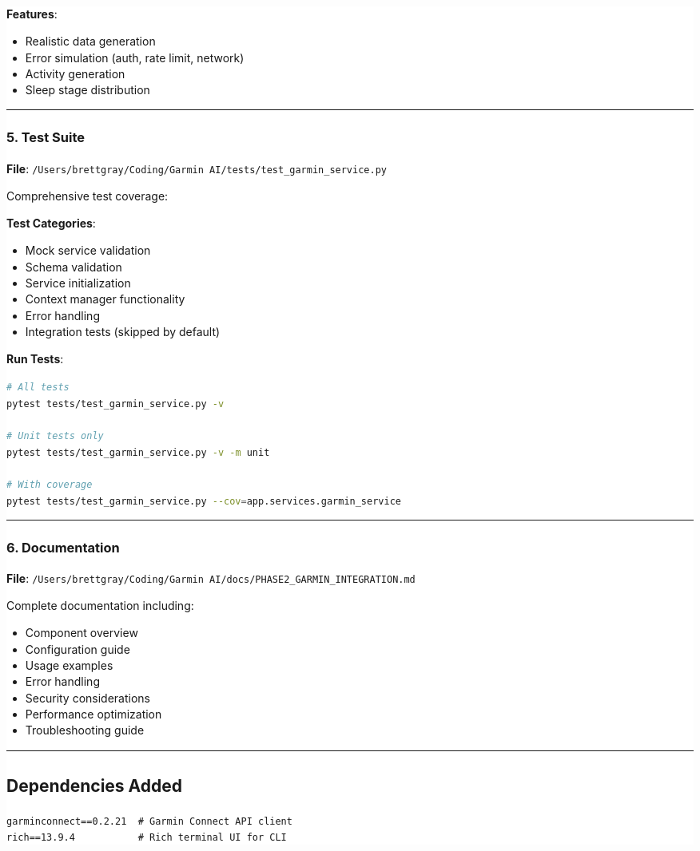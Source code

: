 **Features**:
- Realistic data generation
- Error simulation (auth, rate limit, network)
- Activity generation
- Sleep stage distribution

---

### 5. Test Suite
**File**: `/Users/brettgray/Coding/Garmin AI/tests/test_garmin_service.py`

Comprehensive test coverage:

**Test Categories**:
- Mock service validation
- Schema validation
- Service initialization
- Context manager functionality
- Error handling
- Integration tests (skipped by default)

**Run Tests**:
```bash
# All tests
pytest tests/test_garmin_service.py -v

# Unit tests only
pytest tests/test_garmin_service.py -v -m unit

# With coverage
pytest tests/test_garmin_service.py --cov=app.services.garmin_service
```

---

### 6. Documentation
**File**: `/Users/brettgray/Coding/Garmin AI/docs/PHASE2_GARMIN_INTEGRATION.md`

Complete documentation including:
- Component overview
- Configuration guide
- Usage examples
- Error handling
- Security considerations
- Performance optimization
- Troubleshooting guide

---

## Dependencies Added

```
garminconnect==0.2.21  # Garmin Connect API client
rich==13.9.4           # Rich terminal UI for CLI
```

